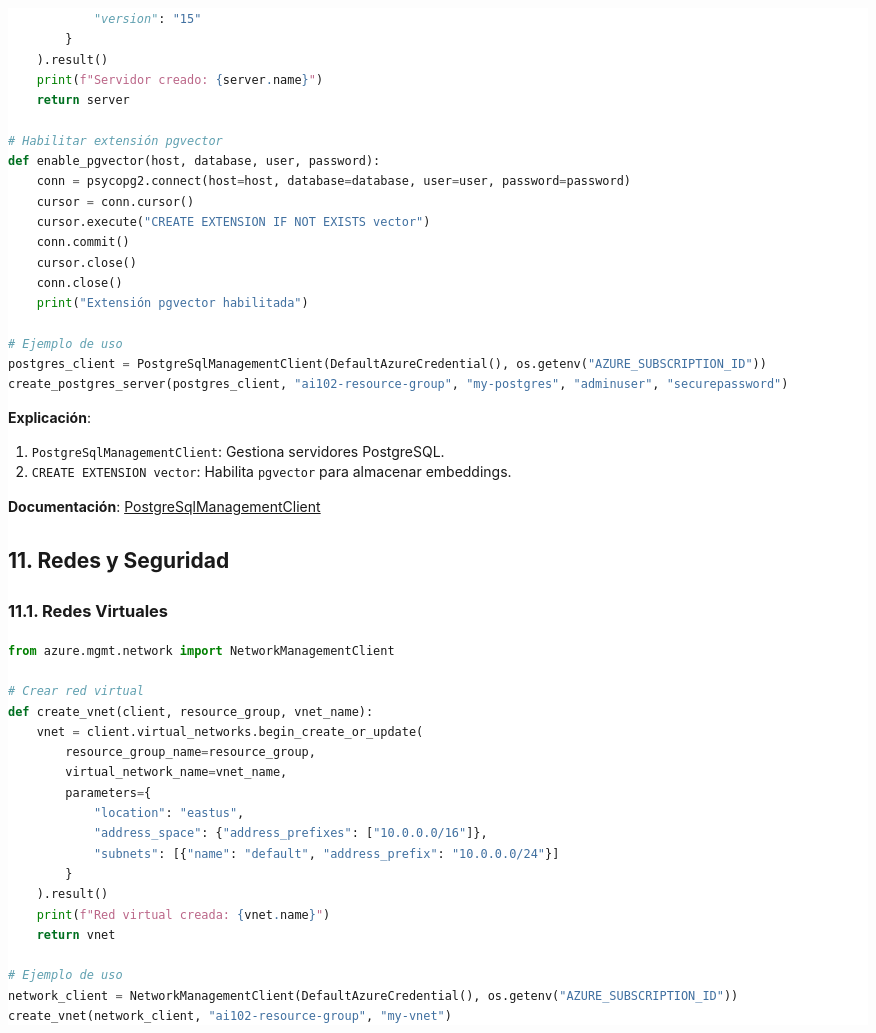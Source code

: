 ```python
            "version": "15"
        }
    ).result()
    print(f"Servidor creado: {server.name}")
    return server

# Habilitar extensión pgvector
def enable_pgvector(host, database, user, password):
    conn = psycopg2.connect(host=host, database=database, user=user, password=password)
    cursor = conn.cursor()
    cursor.execute("CREATE EXTENSION IF NOT EXISTS vector")
    conn.commit()
    cursor.close()
    conn.close()
    print("Extensión pgvector habilitada")

# Ejemplo de uso
postgres_client = PostgreSqlManagementClient(DefaultAzureCredential(), os.getenv("AZURE_SUBSCRIPTION_ID"))
create_postgres_server(postgres_client, "ai102-resource-group", "my-postgres", "adminuser", "securepassword")
```

**Explicación**:

1. `PostgreSqlManagementClient`: Gestiona servidores PostgreSQL.
2. `CREATE EXTENSION vector`: Habilita `pgvector` para almacenar embeddings.

**Documentación**: [PostgreSqlManagementClient](https://learn.microsoft.com/en-us/python/api/azure-mgmt-rdbms-postgresql-flexibleservers/azure.mgmt.rdbms.postgresql_flexibleservers.postgresqlmanagementclient?view=azure-python)

## 11. Redes y Seguridad

### 11.1. Redes Virtuales

```python
from azure.mgmt.network import NetworkManagementClient

# Crear red virtual
def create_vnet(client, resource_group, vnet_name):
    vnet = client.virtual_networks.begin_create_or_update(
        resource_group_name=resource_group,
        virtual_network_name=vnet_name,
        parameters={
            "location": "eastus",
            "address_space": {"address_prefixes": ["10.0.0.0/16"]},
            "subnets": [{"name": "default", "address_prefix": "10.0.0.0/24"}]
        }
    ).result()
    print(f"Red virtual creada: {vnet.name}")
    return vnet

# Ejemplo de uso
network_client = NetworkManagementClient(DefaultAzureCredential(), os.getenv("AZURE_SUBSCRIPTION_ID"))
create_vnet(network_client, "ai102-resource-group", "my-vnet")
```
